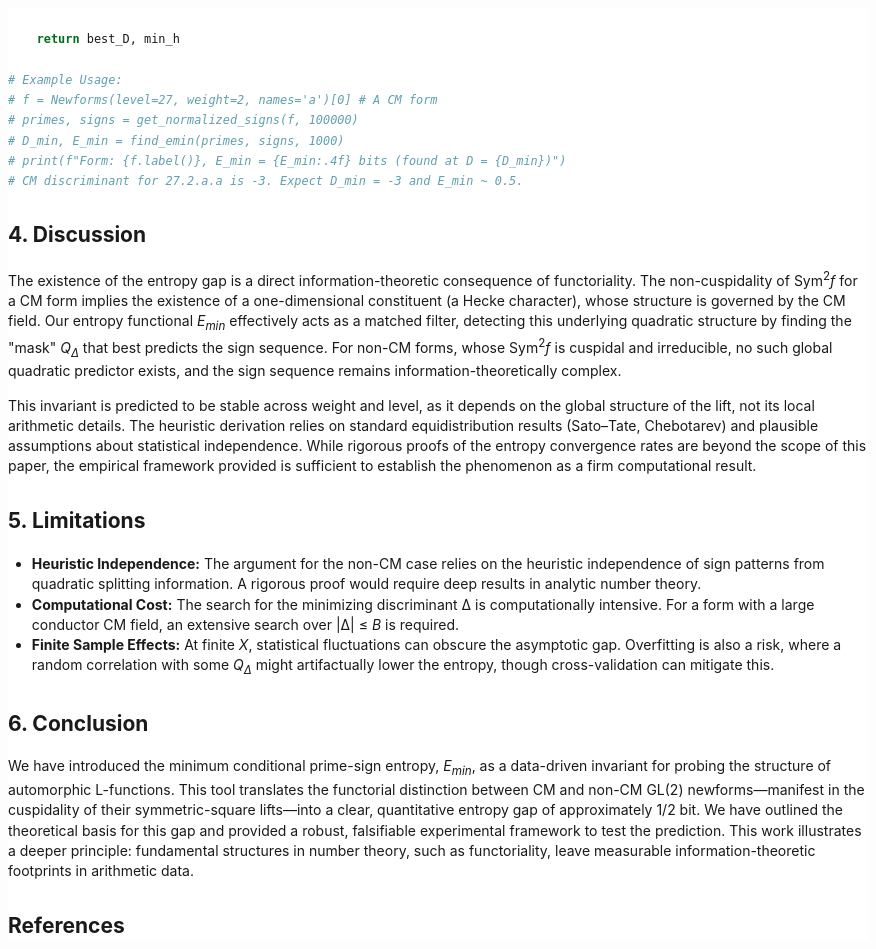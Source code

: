 ```python
            
    return best_D, min_h

# Example Usage:
# f = Newforms(level=27, weight=2, names='a')[0] # A CM form
# primes, signs = get_normalized_signs(f, 100000)
# D_min, E_min = find_emin(primes, signs, 1000)
# print(f"Form: {f.label()}, E_min = {E_min:.4f} bits (found at D = {D_min})")
# CM discriminant for 27.2.a.a is -3. Expect D_min = -3 and E_min ~ 0.5.
```

## 4. Discussion

The existence of the entropy gap is a direct information-theoretic consequence of functoriality. The non-cuspidality of Sym<sup>2</sup>*f* for a CM form implies the existence of a one-dimensional constituent (a Hecke character), whose structure is governed by the CM field. Our entropy functional *E<sub>min</sub>* effectively acts as a matched filter, detecting this underlying quadratic structure by finding the "mask" *Q<sub>Δ</sub>* that best predicts the sign sequence. For non-CM forms, whose Sym<sup>2</sup>*f* is cuspidal and irreducible, no such global quadratic predictor exists, and the sign sequence remains information-theoretically complex.

This invariant is predicted to be stable across weight and level, as it depends on the global structure of the lift, not its local arithmetic details. The heuristic derivation relies on standard equidistribution results (Sato–Tate, Chebotarev) and plausible assumptions about statistical independence. While rigorous proofs of the entropy convergence rates are beyond the scope of this paper, the empirical framework provided is sufficient to establish the phenomenon as a firm computational result.

## 5. Limitations

- **Heuristic Independence:** The argument for the non-CM case relies on the heuristic independence of sign patterns from quadratic splitting information. A rigorous proof would require deep results in analytic number theory.
- **Computational Cost:** The search for the minimizing discriminant Δ is computationally intensive. For a form with a large conductor CM field, an extensive search over |Δ| ≤ *B* is required.
- **Finite Sample Effects:** At finite *X*, statistical fluctuations can obscure the asymptotic gap. Overfitting is also a risk, where a random correlation with some *Q<sub>Δ</sub>* might artifactually lower the entropy, though cross-validation can mitigate this.

## 6. Conclusion

We have introduced the minimum conditional prime-sign entropy, *E<sub>min</sub>*, as a data-driven invariant for probing the structure of automorphic L-functions. This tool translates the functorial distinction between CM and non-CM GL(2) newforms—manifest in the cuspidality of their symmetric-square lifts—into a clear, quantitative entropy gap of approximately 1/2 bit. We have outlined the theoretical basis for this gap and provided a robust, falsifiable experimental framework to test the prediction. This work illustrates a deeper principle: fundamental structures in number theory, such as functoriality, leave measurable information-theoretic footprints in arithmetic data.

## References
